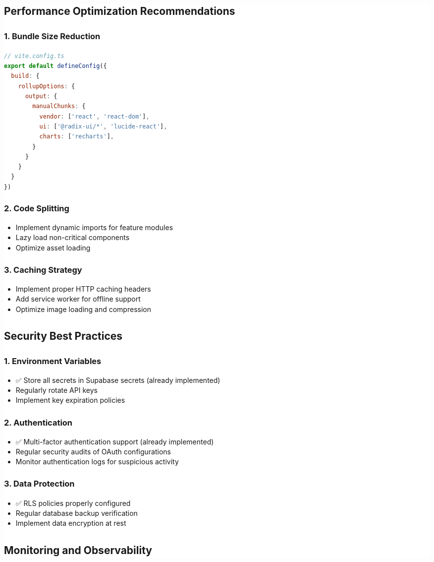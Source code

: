 ## Performance Optimization Recommendations

### 1. Bundle Size Reduction
```javascript
// vite.config.ts
export default defineConfig({
  build: {
    rollupOptions: {
      output: {
        manualChunks: {
          vendor: ['react', 'react-dom'],
          ui: ['@radix-ui/*', 'lucide-react'],
          charts: ['recharts'],
        }
      }
    }
  }
})
```

### 2. Code Splitting
- Implement dynamic imports for feature modules
- Lazy load non-critical components
- Optimize asset loading

### 3. Caching Strategy
- Implement proper HTTP caching headers
- Add service worker for offline support
- Optimize image loading and compression

## Security Best Practices

### 1. Environment Variables
- ✅ Store all secrets in Supabase secrets (already implemented)
- Regularly rotate API keys
- Implement key expiration policies

### 2. Authentication
- ✅ Multi-factor authentication support (already implemented)
- Regular security audits of OAuth configurations
- Monitor authentication logs for suspicious activity

### 3. Data Protection
- ✅ RLS policies properly configured
- Regular database backup verification
- Implement data encryption at rest

## Monitoring and Observability
